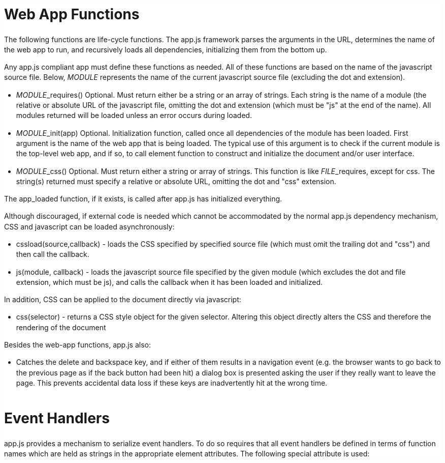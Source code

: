 # Web App Functions

The following functions are life-cycle functions.  The app.js framework parses the arguments in the URL, determines the name of the web app to run, and recursively loads all dependencies, initializing them from the bottom up.

Any app.js compliant app must define these functions as needed.  All of these functions are based on the name of the javascript source file.  Below, *MODULE* represents the name of the current javascript source file (excluding the dot and extension).

* *MODULE*_requires()
Optional.  Must return either be a string or an array of strings.  Each string is the name of a module (the relative or absolute URL of the javascript file, omitting the dot and extension (which must be "js" at the end of the name).  All modules returned will be loaded unless an error occurs during loaded.

* *MODULE*_init(app)
Optional.  Initialization function, called once all dependencies of the module has been loaded. First argument is the name of the web app that is being loaded.  The typical use of this argument is to check if the current module is the top-level web app, and if so, to call element function to construct and initialize the document and/or user interface.

* *MODULE*_css()
Optional. Must return either a string or array of strings.  This function is like *FILE*_requires, except for css.  The string(s) returned must specify a relative or absolute URL, omitting the dot and "css" extension.

The app_loaded function, if it exists, is called after app.js has initialized everything.

Although discouraged, if external code is needed which cannot be accommodated by the normal app.js dependency mechanism, CSS and javascript can be loaded asynchronously:

* cssload(source,callback) - loads the CSS specified by specified source file (which must omit the trailing dot and "css") and then call the callback.

* js(module, callback) - loads the javascript source file specified by the given module (which excludes the dot and file extension, which must be js), and calls the callback when it has been loaded and initialized.

In addition, CSS can be applied to the document directly via javascript:

* css(selector) - returns a CSS style object for the given selector.  Altering this object directly alters the CSS and therefore the rendering of the document

Besides the web-app functions, app.js also:

* Catches the delete and backspace key, and if either of them results in a navigation event (e.g. the browser wants to go back to the previous page as if the back button had been hit) a dialog box is presented asking the user if they really want to leave the page.  This prevents accidental data loss if these keys are inadvertently hit at the wrong time.

# Event Handlers

app.js provides a mechanism to serialize event handlers.  To do so requires that all event handlers be defined in terms of function names which are held as strings in the appropriate element attributes.  The following special attribute is used:
